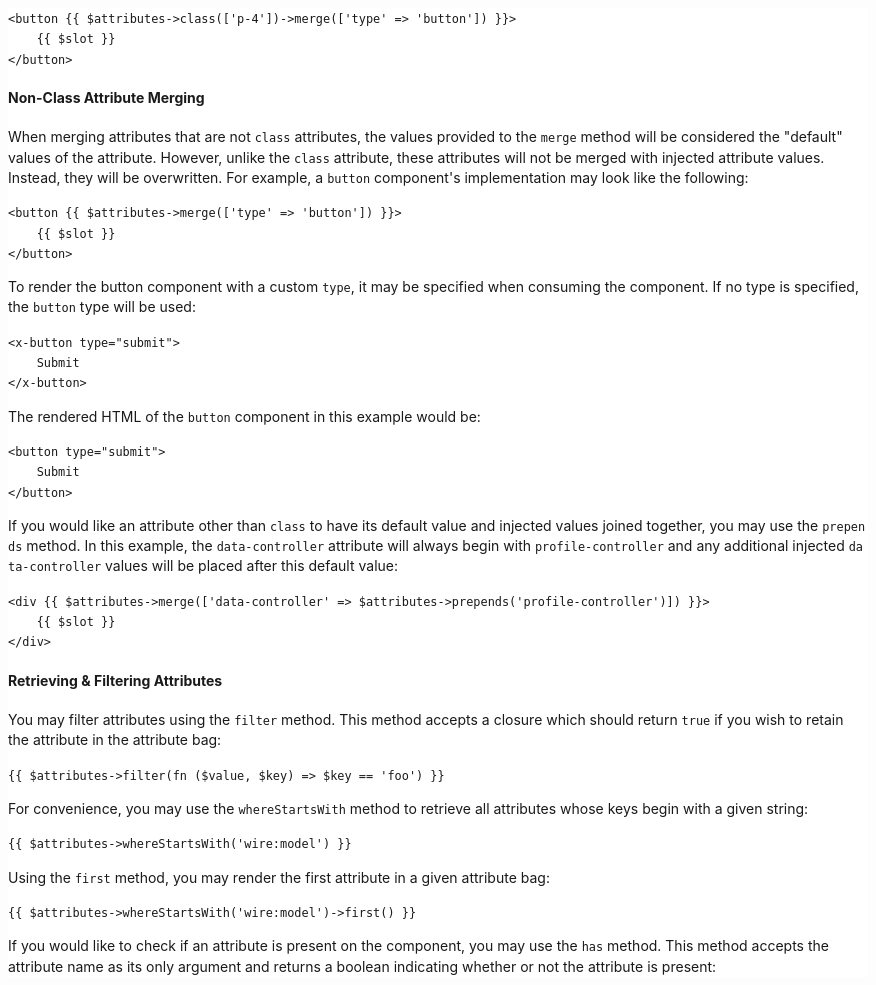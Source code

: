     <button {{ $attributes->class(['p-4'])->merge(['type' => 'button']) }}>
        {{ $slot }}
    </button>

<a name="non-class-attribute-merging"></a>
#### Non-Class Attribute Merging

When merging attributes that are not `class` attributes, the values provided to the `merge` method will be considered the "default" values of the attribute. However, unlike the `class` attribute, these attributes will not be merged with injected attribute values. Instead, they will be overwritten. For example, a `button` component's implementation may look like the following:

    <button {{ $attributes->merge(['type' => 'button']) }}>
        {{ $slot }}
    </button>

To render the button component with a custom `type`, it may be specified when consuming the component. If no type is specified, the `button` type will be used:

    <x-button type="submit">
        Submit
    </x-button>

The rendered HTML of the `button` component in this example would be:

    <button type="submit">
        Submit
    </button>

If you would like an attribute other than `class` to have its default value and injected values joined together, you may use the `prepends` method. In this example, the `data-controller` attribute will always begin with `profile-controller` and any additional injected `data-controller` values will be placed after this default value:

    <div {{ $attributes->merge(['data-controller' => $attributes->prepends('profile-controller')]) }}>
        {{ $slot }}
    </div>

<a name="filtering-attributes"></a>
#### Retrieving & Filtering Attributes

You may filter attributes using the `filter` method. This method accepts a closure which should return `true` if you wish to retain the attribute in the attribute bag:

    {{ $attributes->filter(fn ($value, $key) => $key == 'foo') }}

For convenience, you may use the `whereStartsWith` method to retrieve all attributes whose keys begin with a given string:

    {{ $attributes->whereStartsWith('wire:model') }}

Using the `first` method, you may render the first attribute in a given attribute bag:

    {{ $attributes->whereStartsWith('wire:model')->first() }}

If you would like to check if an attribute is present on the component, you may use the `has` method. This method accepts the attribute name as its only argument and returns a boolean indicating whether or not the attribute is present:
